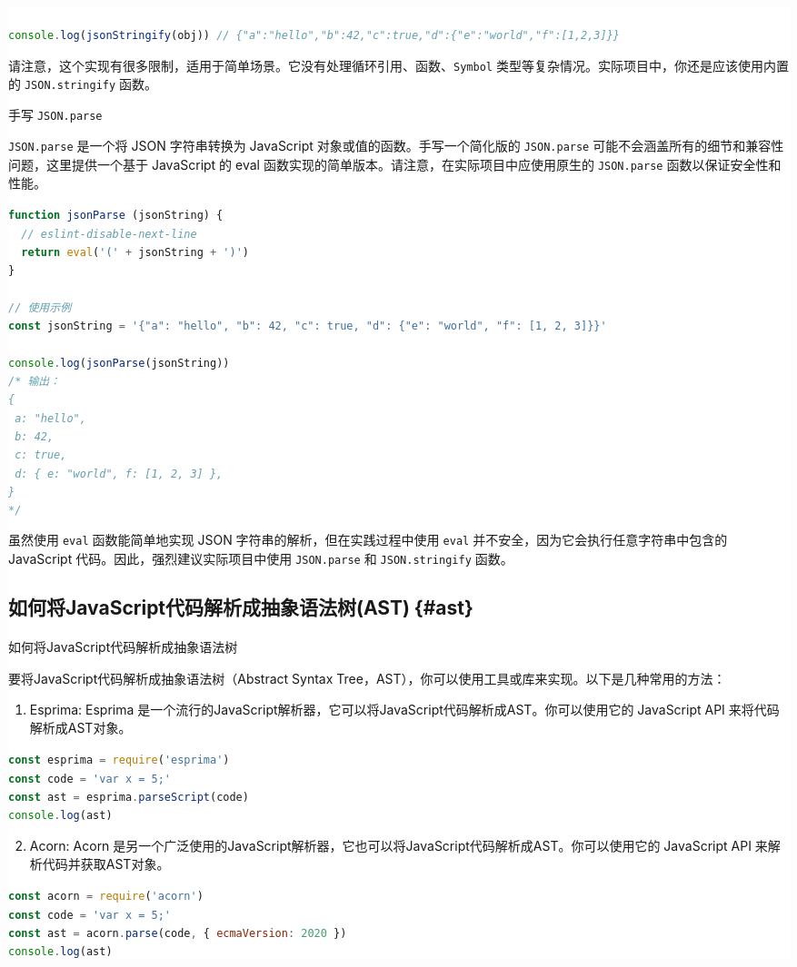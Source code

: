 ```javascript

console.log(jsonStringify(obj)) // {"a":"hello","b":42,"c":true,"d":{"e":"world","f":[1,2,3]}}
```

请注意，这个实现有很多限制，适用于简单场景。它没有处理循环引用、函数、`Symbol` 类型等复杂情况。实际项目中，你还是应该使用内置的 `JSON.stringify` 函数。

 手写 `JSON.parse`

`JSON.parse` 是一个将 JSON 字符串转换为 JavaScript 对象或值的函数。手写一个简化版的 `JSON.parse` 可能不会涵盖所有的细节和兼容性问题，这里提供一个基于 JavaScript 的 eval 函数实现的简单版本。请注意，在实际项目中应使用原生的 `JSON.parse` 函数以保证安全性和性能。

```javascript
function jsonParse (jsonString) {
  // eslint-disable-next-line
  return eval('(' + jsonString + ')')
}

// 使用示例
const jsonString = '{"a": "hello", "b": 42, "c": true, "d": {"e": "world", "f": [1, 2, 3]}}'

console.log(jsonParse(jsonString))
/* 输出：
{
 a: "hello",
 b: 42,
 c: true,
 d: { e: "world", f: [1, 2, 3] },
}
*/
```

虽然使用 `eval` 函数能简单地实现 JSON 字符串的解析，但在实践过程中使用 `eval` 并不安全，因为它会执行任意字符串中包含的 JavaScript 代码。因此，强烈建议实际项目中使用 `JSON.parse` 和 `JSON.stringify` 函数。

## 如何将JavaScript代码解析成抽象语法树(AST) {#ast}

 如何将JavaScript代码解析成抽象语法树

要将JavaScript代码解析成抽象语法树（Abstract Syntax Tree，AST），你可以使用工具或库来实现。以下是几种常用的方法：

1. Esprima: Esprima 是一个流行的JavaScript解析器，它可以将JavaScript代码解析成AST。你可以使用它的 JavaScript API 来将代码解析成AST对象。

```javascript
const esprima = require('esprima')
const code = 'var x = 5;'
const ast = esprima.parseScript(code)
console.log(ast)
```

2. Acorn: Acorn 是另一个广泛使用的JavaScript解析器，它也可以将JavaScript代码解析成AST。你可以使用它的 JavaScript API 来解析代码并获取AST对象。

```javascript
const acorn = require('acorn')
const code = 'var x = 5;'
const ast = acorn.parse(code, { ecmaVersion: 2020 })
console.log(ast)
```
